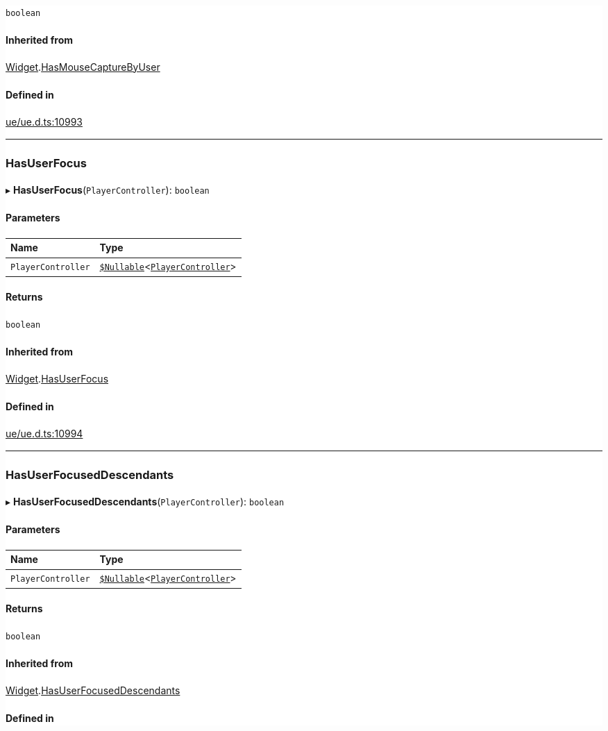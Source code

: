 `boolean`

#### Inherited from

[Widget](ue_ue.Widget.md).[HasMouseCaptureByUser](ue_ue.Widget.md#hasmousecapturebyuser)

#### Defined in

[ue/ue.d.ts:10993](https://github.com/YugMetaverse/yug_typings/blob/25cad34/ue/ue.d.ts#L10993)

___

### HasUserFocus

▸ **HasUserFocus**(`PlayerController`): `boolean`

#### Parameters

| Name | Type |
| :------ | :------ |
| `PlayerController` | [`$Nullable`](../modules/puerts.md#$nullable)<[`PlayerController`](ue_ue.PlayerController.md)\> |

#### Returns

`boolean`

#### Inherited from

[Widget](ue_ue.Widget.md).[HasUserFocus](ue_ue.Widget.md#hasuserfocus)

#### Defined in

[ue/ue.d.ts:10994](https://github.com/YugMetaverse/yug_typings/blob/25cad34/ue/ue.d.ts#L10994)

___

### HasUserFocusedDescendants

▸ **HasUserFocusedDescendants**(`PlayerController`): `boolean`

#### Parameters

| Name | Type |
| :------ | :------ |
| `PlayerController` | [`$Nullable`](../modules/puerts.md#$nullable)<[`PlayerController`](ue_ue.PlayerController.md)\> |

#### Returns

`boolean`

#### Inherited from

[Widget](ue_ue.Widget.md).[HasUserFocusedDescendants](ue_ue.Widget.md#hasuserfocuseddescendants)

#### Defined in
